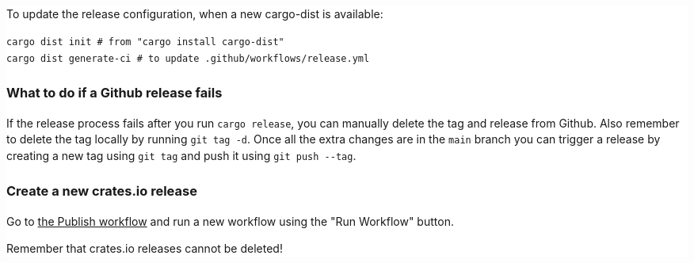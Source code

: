 To update the release configuration,
when a new cargo-dist is available:

```
cargo dist init # from "cargo install cargo-dist"
cargo dist generate-ci # to update .github/workflows/release.yml
```

### What to do if a Github release fails

If the release process fails after you run `cargo release`, you can manually
delete the tag and release from Github. Also remember to delete the tag locally
by running `git tag -d`. Once all the extra changes are in the `main` branch
you can trigger a release by creating a new tag using `git tag` and push it
using `git push --tag`.

### Create a new crates.io release

Go to [the Publish
workflow](https://github.com/rust-lang/rust-bindgen/actions/workflows/publish.yml)
and run a new workflow using the "Run Workflow" button.

Remember that crates.io releases cannot be deleted!

[prettyplease]: https://github.com/dtolnay/prettyplease


[coc]: https://www.rust-lang.org/policies/code-of-conduct